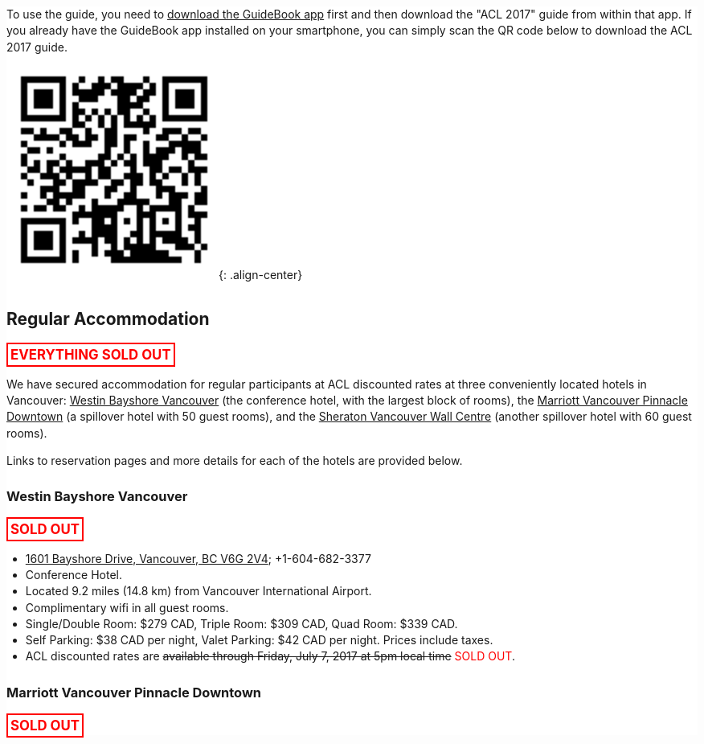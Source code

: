 To use the guide, you need to [download the GuideBook app](https://guidebook.com/g/acl2017nlp/) first and then download the "ACL 2017" guide from within that app. If you already have the GuideBook app installed on your smartphone, you can simply scan the QR code below to download the ACL 2017 guide.

![image-center](/images/guideqr.png){: .align-center}



## Regular Accommodation
<span style="color: red; font-weight: bold; font-size: larger; border: 2px solid red; padding: 3px;">EVERYTHING SOLD OUT</span>

We have secured accommodation for regular participants at ACL discounted rates at three conveniently located hotels in Vancouver: [Westin Bayshore Vancouver](#westin-bayshore-vancouver) (the conference hotel, with the largest block of rooms), the [Marriott Vancouver Pinnacle Downtown](#marriott-vancouver-pinnacle-downtown) (a spillover hotel with 50 guest rooms), and the [Sheraton Vancouver Wall Centre](#sheraton-vancouver-wall-centre) (another spillover hotel with 60 guest rooms). 

Links to reservation pages and more details for each of the hotels are provided below.

### Westin Bayshore Vancouver 
<span style="color: red; font-weight: bold; font-size: larger; border: 2px solid red; padding: 3px;">SOLD OUT</span>

- [1601 Bayshore Drive, Vancouver, BC V6G 2V4](https://www.google.com/maps/place/The+Westin+Bayshore,+Vancouver/@49.2921193,-123.1313515,17z/data=!3m1!4b1!4m5!3m4!1s0x54867188a23819af:0xaf6eaf737c65b77f!8m2!3d49.2921158!4d-123.1291628); +1-604-682-3377
- Conference Hotel. 
- Located 9.2 miles (14.8 km) from Vancouver International Airport. 
- Complimentary wifi in all guest rooms.
- Single/Double Room: $279 CAD, Triple Room: $309 CAD, Quad Room: $339 CAD.
- Self Parking: $38 CAD per night, Valet Parking: $42 CAD per night. Prices include taxes.
- ACL discounted rates are <span style="text-decoration: line-through;">available through Friday, July 7, 2017 at 5pm local time</span> <span style="color: red;">SOLD OUT</span>.



### Marriott Vancouver Pinnacle Downtown
<span style="color: red; font-weight: bold; font-size: larger; border: 2px solid red; padding: 3px;">SOLD OUT</span>
